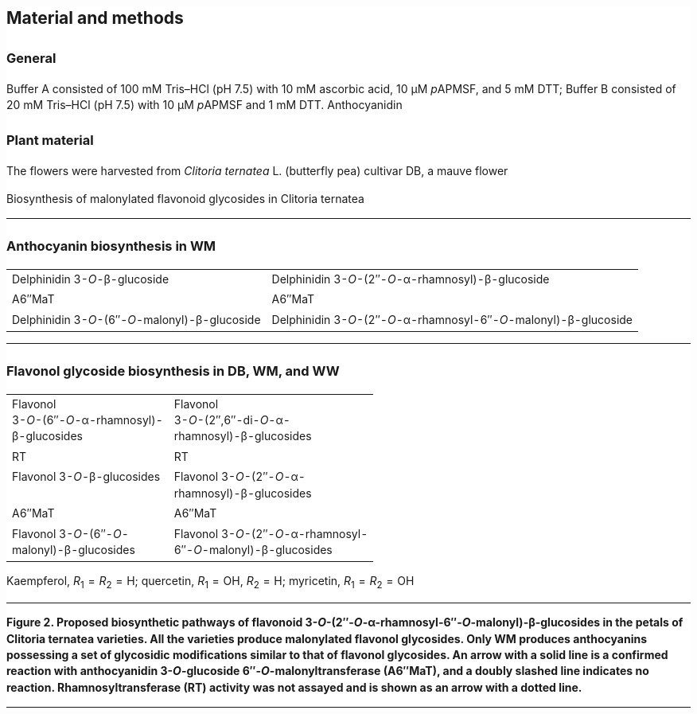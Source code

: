 ## Material and methods

### General

Buffer A consisted of 100 mM Tris–HCl (pH 7.5) with 10 mM ascorbic acid, 10 μM $p$APMSF, and 5 mM DTT; Buffer B consisted of 20 mM Tris–HCl (pH 7.5) with 10 μM $p$APMSF and 1 mM DTT. Anthocyanidin

### Plant material

The flowers were harvested from *Clitoria ternatea* L. (butterfly pea) cultivar DB, a mauve flower

Biosynthesis of malonylated flavonoid glycosides in Clitoria ternatea

---

### Anthocyanin biosynthesis in WM

|  |  |
| --- | --- |
| Delphinidin 3-$O$-β-glucoside | Delphinidin 3-$O$-(2″-$O$-α-rhamnosyl)-β-glucoside |
| A6″MaT | A6″MaT |
| Delphinidin 3-$O$-(6″-$O$-malonyl)-β-glucoside | Delphinidin 3-$O$-(2″-$O$-α-rhamnosyl-6″-$O$-malonyl)-β-glucoside |

---

### Flavonol glycoside biosynthesis in DB, WM, and WW

|  |  |
| --- | --- |
| Flavonol<br>3-$O$-(6″-$O$-α-rhamnosyl)-<br>β-glucosides | Flavonol<br>3-$O$-(2″,6″-di-$O$-α-<br>rhamnosyl)-β-glucosides |
| RT | RT |
| Flavonol 3-$O$-β-glucosides | Flavonol 3-$O$-(2″-$O$-α-<br>rhamnosyl)-β-glucosides |
| A6″MaT | A6″MaT |
| Flavonol 3-$O$-(6″-$O$-<br>malonyl)-β-glucosides | Flavonol 3-$O$-(2″-$O$-α-rhamnosyl-<br>6″-$O$-malonyl)-β-glucosides |

Kaempferol, $R_1 = R_2 = \text{H}$; quercetin, $R_1 = \text{OH}$, $R_2 = \text{H}$; myricetin, $R_1 = R_2 = \text{OH}$

---

**Figure 2. Proposed biosynthetic pathways of flavonoid 3-$O$-(2″-$O$-α-rhamnosyl-6″-$O$-malonyl)-β-glucosides in the petals of Clitoria ternatea varieties. All the varieties produce malonylated flavonol glycosides. Only WM produces anthocyanins possessing a set of glycosidic modifications similar to that of flavonol glycosides. An arrow with a solid line is a confirmed reaction with anthocyanidin 3-$O$-glucoside 6″-$O$-malonyltransferase (A6″MaT), and a doubly slashed line indicates no reaction. Rhamnosyltransferase (RT) activity was not assayed and is shown as an arrow with a dotted line.**

---
